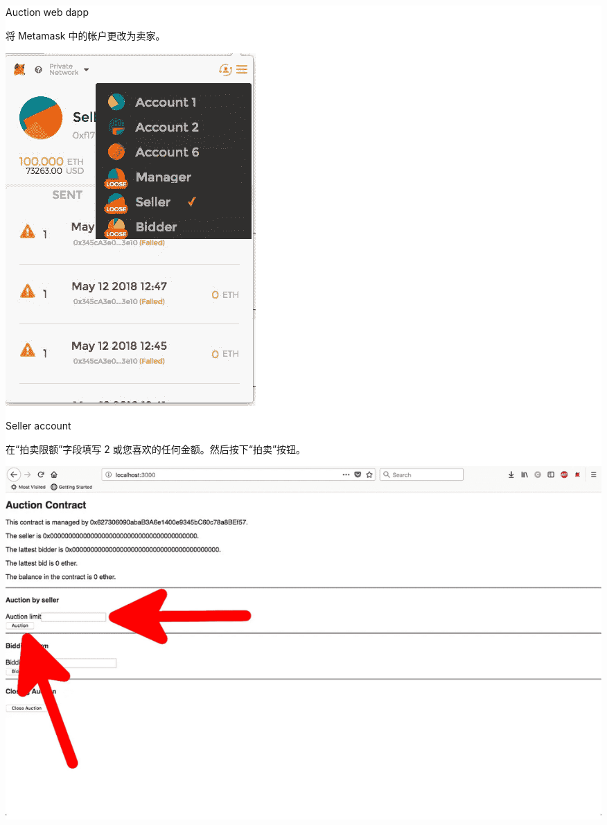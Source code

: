 Auction web dapp

将 Metamask 中的帐户更改为卖家。

![](img/a75564cb1d838586cd21e88eddd1de99.png)

Seller account

在“拍卖限额”字段填写 2 或您喜欢的任何金额。然后按下“拍卖”按钮。

![](img/fe276354a08dbffe5dc5596dd674e929.png)
